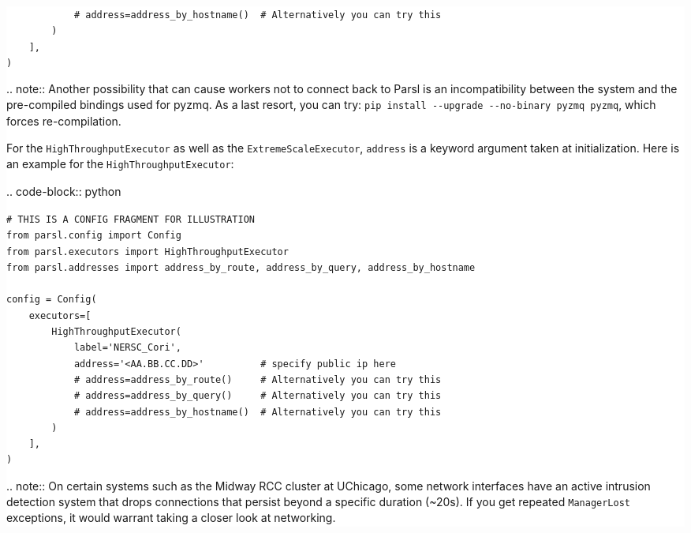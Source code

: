                 # address=address_by_hostname()  # Alternatively you can try this
            )
        ],
    )


.. note::
   Another possibility that can cause workers not to connect back to Parsl is an incompatibility between
   the system and the pre-compiled bindings used for pyzmq. As a last resort, you can try:
   ``pip install --upgrade --no-binary pyzmq pyzmq``, which forces re-compilation.

For the `HighThroughputExecutor` as well as the `ExtremeScaleExecutor`, ``address`` is a keyword argument
taken at initialization. Here is an example for the `HighThroughputExecutor`:

.. code-block:: python

    # THIS IS A CONFIG FRAGMENT FOR ILLUSTRATION
    from parsl.config import Config
    from parsl.executors import HighThroughputExecutor
    from parsl.addresses import address_by_route, address_by_query, address_by_hostname

    config = Config(
        executors=[
            HighThroughputExecutor(
                label='NERSC_Cori',
                address='<AA.BB.CC.DD>'          # specify public ip here
                # address=address_by_route()     # Alternatively you can try this
                # address=address_by_query()     # Alternatively you can try this
                # address=address_by_hostname()  # Alternatively you can try this
            )
        ],
    )


.. note::
   On certain systems such as the Midway RCC cluster at UChicago, some network interfaces have an active
   intrusion detection system that drops connections that persist beyond a specific duration (~20s).
   If you get repeated ``ManagerLost`` exceptions, it would warrant taking a closer look at networking.
